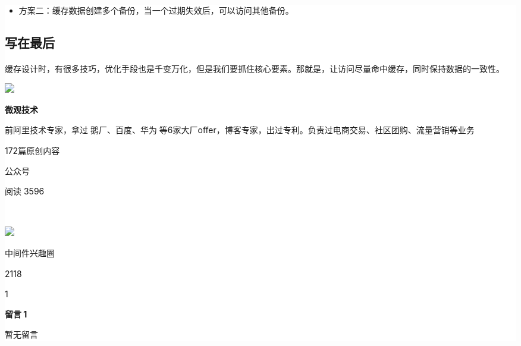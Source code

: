 - 方案二：缓存数据创建多个备份，当一个过期失效后，可以访问其他备份。
    

## 写在最后  

缓存设计时，有很多技巧，优化手段也是千变万化，但是我们要抓住核心要素。那就是，让访问尽量命中缓存，同时保持数据的一致性。

![](http://mmbiz.qpic.cn/mmbiz_png/2KTof9YshwdmOC0H6kaQlnh3rvWF2hPpzBoAoibbfQkhLdXfEpQgd8frHoDJDH503rv3FaMK6las2rCNQY7icr6w/300?wx_fmt=png&wxfrom=19)

**微观技术**

前阿里技术专家，拿过 鹅厂、百度、华为 等6家大厂offer，博客专家，出过专利。负责过电商交易、社区团购、流量营销等业务

172篇原创内容

公众号

阅读 3596

​

[](javacript:;)

![](http://mmbiz.qpic.cn/mmbiz_png/Wkp2azia4QFvs5UnzjhzrS6h29QXbfK4I0GLibNP4Qlpt1ovSdmwfsoY7D4JYUZzkACtqe3wrKh6icG7oHUTMibJbA/300?wx_fmt=png&wxfrom=18)

中间件兴趣圈

2118

1

**留言 1**

暂无留言